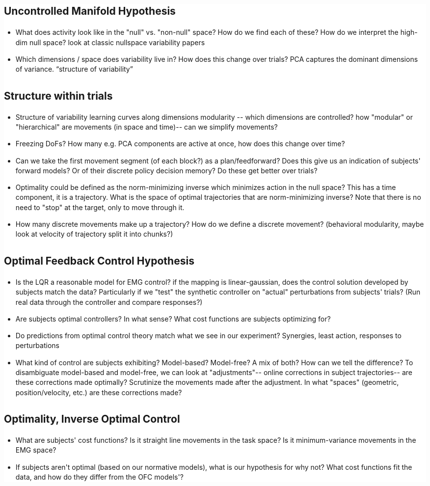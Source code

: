 ## Uncontrolled Manifold Hypothesis

* What does activity look like in the "null" vs. "non-null" space? How do we find each of these? How do we interpret the high-dim null space? look at classic nullspace variability papers

* Which dimensions / space does variability live in? How does this change over trials? PCA captures the dominant dimensions of variance. “structure of variability”


## Structure within trials 

* Structure of variability learning curves along dimensions modularity -- which dimensions are controlled? how "modular" or "hierarchical" are movements (in space and time)-- can we simplify movements?

* Freezing DoFs? How many e.g. PCA components are active at once, how does this change over time?

* Can we take the first movement segment (of each block?) as a plan/feedforward? Does this give us an indication of subjects' forward models? Or of their discrete policy decision memory? Do these get better over trials?

* Optimality could be defined as the norm-minimizing inverse which minimizes action in the null space? This has a time component, it is a trajectory. What is the space of optimal trajectories that are norm-minimizing inverse? Note that there is no need to "stop" at the target, only to move through it.

* How many discrete movements make up a trajectory? How do we define a discrete movement? (behavioral modularity, maybe look at velocity of trajectory split it into chunks?)


## Optimal Feedback Control Hypothesis

* Is the LQR a reasonable model for EMG control? if the mapping is linear-gaussian, does the control solution developed by subjects match the data? Particularly if we "test" the synthetic controller on "actual" perturbations from subjects' trials? (Run real data through the controller and compare responses?)

* Are subjects optimal controllers? In what sense? What cost functions are subjects optimizing for?

* Do predictions from optimal control theory match what we see in our experiment? Synergies, least action, responses to perturbations

* What kind of control are subjects exhibiting? Model-based? Model-free? A mix of both? How can we tell the difference? To disambiguate model-based and model-free, we can look at "adjustments"-- online corrections in subject trajectories-- are these corrections made optimally? Scrutinize the movements made after the adjustment. In what "spaces" (geometric, position/velocity, etc.) are these corrections made?


## Optimality, Inverse Optimal Control

* What are subjects' cost functions? Is it straight line movements in the task space? Is it minimum-variance movements in the EMG space? 

* If subjects aren't optimal (based on our normative models), what is our hypothesis for why not? What cost functions fit the data, and how do they differ from the OFC models'?
